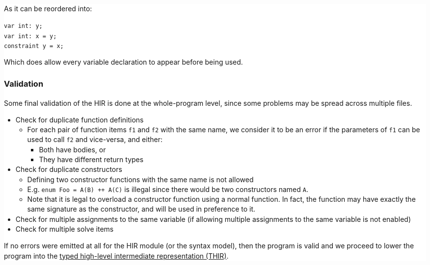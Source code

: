 As it can be reordered into:

```
var int: y;
var int: x = y;
constraint y = x;
```

Which does allow every variable declaration to appear before being used.

### Validation

Some final validation of the HIR is done at the whole-program level, since some problems may be spread across multiple
files.

- Check for duplicate function definitions
  - For each pair of function items `f1` and `f2` with the same name, we consider it to be an error if the parameters of
    `f1` can be used to call `f2` and vice-versa, and either:
    - Both have bodies, or
    - They have different return types
- Check for duplicate constructors
  - Defining two constructor functions with the same name is not allowed
  - E.g. `enum Foo = A(B) ++ A(C)` is illegal since there would be two constructors named `A`.
  - Note that it is legal to overload a constructor function using a normal function. In fact, the function may have
    exactly the same signature as the constructor, and will be used in preference to it.
- Check for multiple assignments to the same variable (if allowing multiple assignments to the same variable is not
  enabled)
- Check for multiple solve items

If no errors were emitted at all for the HIR module (or the syntax model), then the program is valid and we proceed to
lower the program into the [typed high-level intermediate representation (THIR)](./thir.md).
